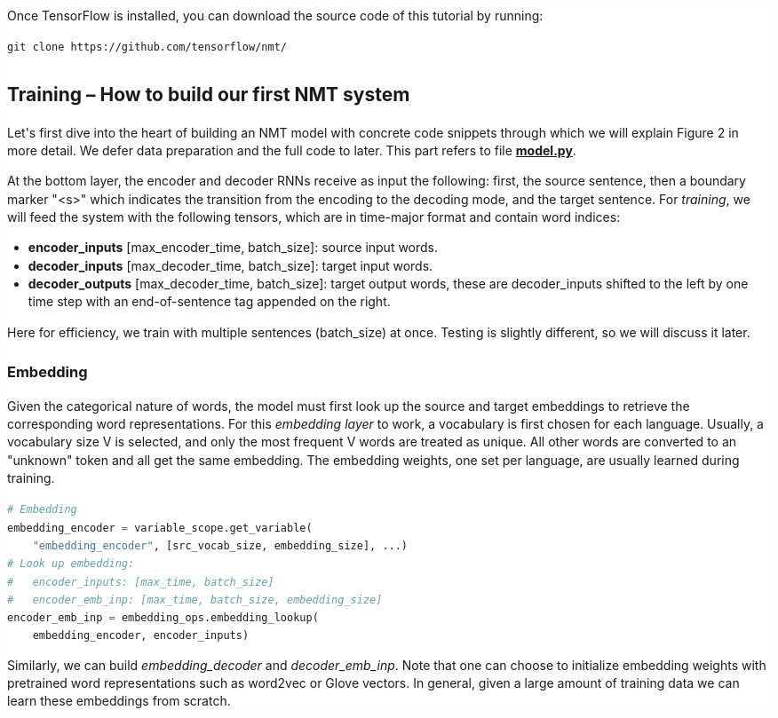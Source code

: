 Once TensorFlow is installed, you can download the source code of this tutorial
by running:

``` shell
git clone https://github.com/tensorflow/nmt/
```

## Training – How to build our first NMT system

Let's first dive into the heart of building an NMT model with concrete code
snippets through which we will explain Figure 2 in more detail. We defer data
preparation and the full code to later. This part refers to
file
[**model.py**](nmt/model.py).

At the bottom layer, the encoder and decoder RNNs receive as input the
following: first, the source sentence, then a boundary marker "\<s\>" which
indicates the transition from the encoding to the decoding mode, and the target
sentence.  For *training*, we will feed the system with the following tensors,
which are in time-major format and contain word indices:

-  **encoder_inputs** [max_encoder_time, batch_size]: source input words.
-  **decoder_inputs** [max_decoder_time, batch_size]: target input words.
-  **decoder_outputs** [max_decoder_time, batch_size]: target output words,
   these are decoder_inputs shifted to the left by one time step with an
   end-of-sentence tag appended on the right.

Here for efficiency, we train with multiple sentences (batch_size) at
once. Testing is slightly different, so we will discuss it later.

### Embedding

Given the categorical nature of words, the model must first look up the source
and target embeddings to retrieve the corresponding word representations. For
this *embedding layer* to work, a vocabulary is first chosen for each language.
Usually, a vocabulary size V is selected, and only the most frequent V words are
treated as unique.  All other words are converted to an "unknown" token and all
get the same embedding.  The embedding weights, one set per language, are
usually learned during training.

``` python
# Embedding
embedding_encoder = variable_scope.get_variable(
    "embedding_encoder", [src_vocab_size, embedding_size], ...)
# Look up embedding:
#   encoder_inputs: [max_time, batch_size]
#   encoder_emb_inp: [max_time, batch_size, embedding_size]
encoder_emb_inp = embedding_ops.embedding_lookup(
    embedding_encoder, encoder_inputs)
```

Similarly, we can build *embedding_decoder* and *decoder_emb_inp*. Note that one
can choose to initialize embedding weights with pretrained word representations
such as word2vec or Glove vectors. In general, given a large amount of training
data we can learn these embeddings from scratch.
